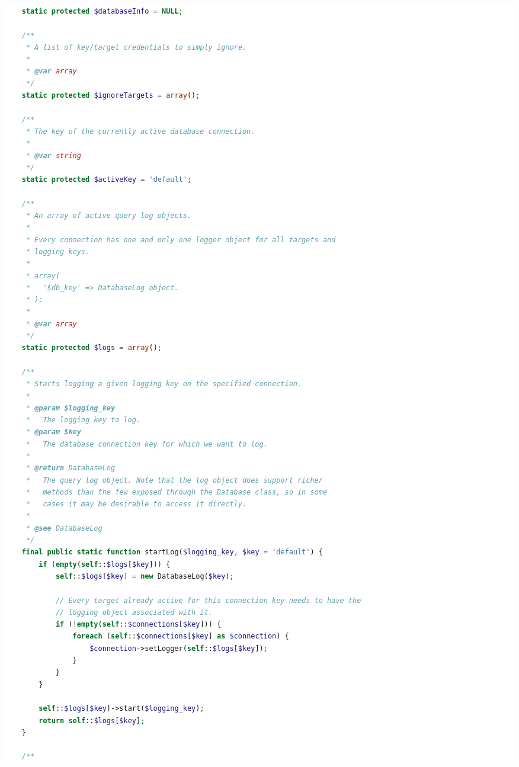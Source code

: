 ```php
    static protected $databaseInfo = NULL;

    /**
     * A list of key/target credentials to simply ignore.
     *
     * @var array
     */
    static protected $ignoreTargets = array();

    /**
     * The key of the currently active database connection.
     *
     * @var string
     */
    static protected $activeKey = 'default';

    /**
     * An array of active query log objects.
     *
     * Every connection has one and only one logger object for all targets and
     * logging keys.
     *
     * array(
     *   '$db_key' => DatabaseLog object.
     * );
     *
     * @var array
     */
    static protected $logs = array();

    /**
     * Starts logging a given logging key on the specified connection.
     *
     * @param $logging_key
     *   The logging key to log.
     * @param $key
     *   The database connection key for which we want to log.
     *
     * @return DatabaseLog
     *   The query log object. Note that the log object does support richer
     *   methods than the few exposed through the Database class, so in some
     *   cases it may be desirable to access it directly.
     *
     * @see DatabaseLog
     */
    final public static function startLog($logging_key, $key = 'default') {
        if (empty(self::$logs[$key])) {
            self::$logs[$key] = new DatabaseLog($key);

            // Every target already active for this connection key needs to have the
            // logging object associated with it.
            if (!empty(self::$connections[$key])) {
                foreach (self::$connections[$key] as $connection) {
                    $connection->setLogger(self::$logs[$key]);
                }
            }
        }

        self::$logs[$key]->start($logging_key);
        return self::$logs[$key];
    }

    /**
```